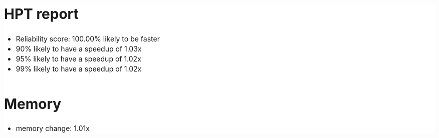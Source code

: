 # HPT report

- Reliability score: 100.00% likely to be faster
- 90% likely to have a speedup of 1.03x
- 95% likely to have a speedup of 1.02x
- 99% likely to have a speedup of 1.02x

# Memory
- memory change: 1.01x